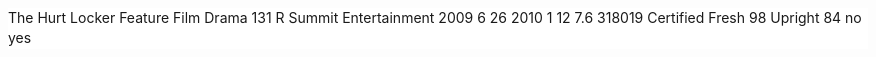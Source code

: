 </th>
</tr>
</thead>
<tbody>
<tr>
<td style="text-align:left;">
The Hurt Locker
</td>
<td style="text-align:left;">
Feature Film
</td>
<td style="text-align:left;">
Drama
</td>
<td style="text-align:right;">
131
</td>
<td style="text-align:left;">
R
</td>
<td style="text-align:left;">
Summit Entertainment
</td>
<td style="text-align:right;">
2009
</td>
<td style="text-align:right;">
6
</td>
<td style="text-align:right;">
26
</td>
<td style="text-align:right;">
2010
</td>
<td style="text-align:right;">
1
</td>
<td style="text-align:right;">
12
</td>
<td style="text-align:right;">
7.6
</td>
<td style="text-align:right;">
318019
</td>
<td style="text-align:left;">
Certified Fresh
</td>
<td style="text-align:right;">
98
</td>
<td style="text-align:left;">
Upright
</td>
<td style="text-align:right;">
84
</td>
<td style="text-align:left;">
no
</td>
<td style="text-align:left;">
yes